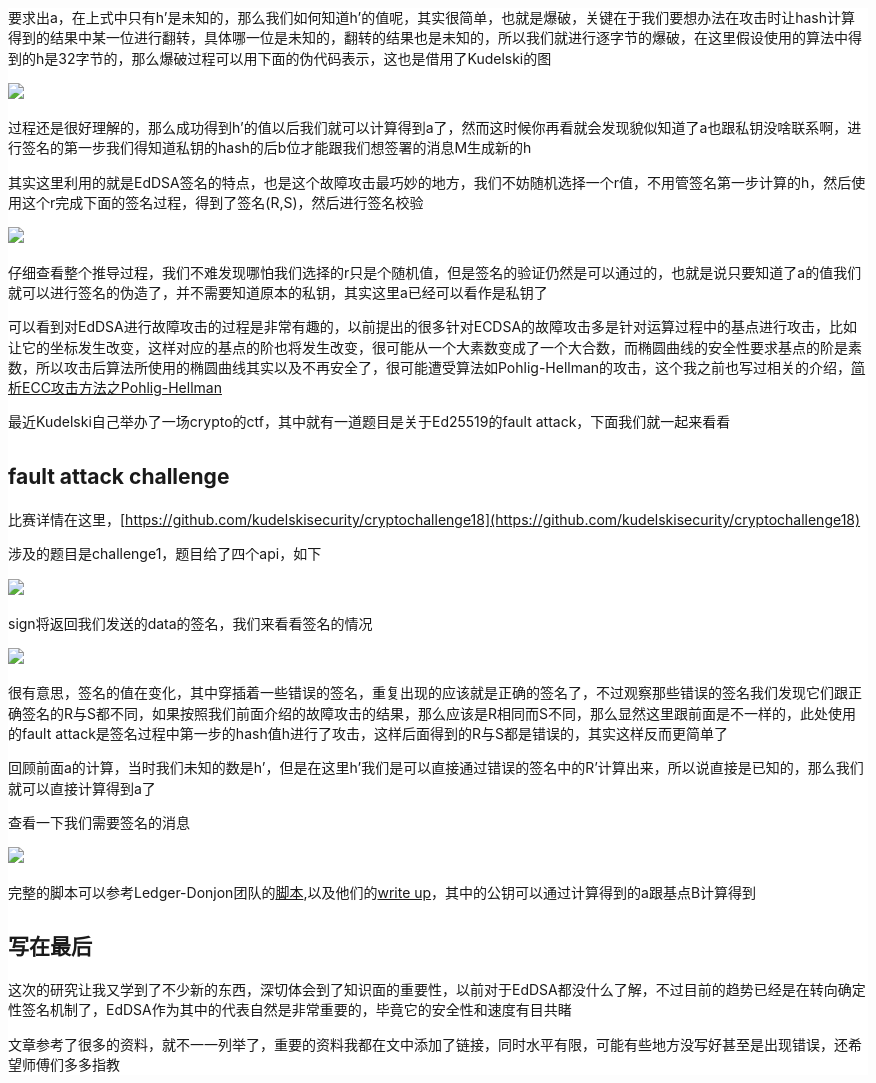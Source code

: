 要求出a，在上式中只有h’是未知的，那么我们如何知道h’的值呢，其实很简单，也就是爆破，关键在于我们要想办法在攻击时让hash计算得到的结果中某一位进行翻转，具体哪一位是未知的，翻转的结果也是未知的，所以我们就进行逐字节的爆破，在这里假设使用的算法中得到的h是32字节的，那么爆破过程可以用下面的伪代码表示，这也是借用了Kudelski的图

[![](https://raw.githubusercontent.com/BubbLess/myimg/master/20181201162327.png)](https://raw.githubusercontent.com/BubbLess/myimg/master/20181201162327.png)

过程还是很好理解的，那么成功得到h’的值以后我们就可以计算得到a了，然而这时候你再看就会发现貌似知道了a也跟私钥没啥联系啊，进行签名的第一步我们得知道私钥的hash的后b位才能跟我们想签署的消息M生成新的h

其实这里利用的就是EdDSA签名的特点，也是这个故障攻击最巧妙的地方，我们不妨随机选择一个r值，不用管签名第一步计算的h，然后使用这个r完成下面的签名过程，得到了签名(R,S)，然后进行签名校验

[![](https://raw.githubusercontent.com/BubbLess/myimg/master/20181201163658.png)](https://raw.githubusercontent.com/BubbLess/myimg/master/20181201163658.png)

仔细查看整个推导过程，我们不难发现哪怕我们选择的r只是个随机值，但是签名的验证仍然是可以通过的，也就是说只要知道了a的值我们就可以进行签名的伪造了，并不需要知道原本的私钥，其实这里a已经可以看作是私钥了

可以看到对EdDSA进行故障攻击的过程是非常有趣的，以前提出的很多针对ECDSA的故障攻击多是针对运算过程中的基点进行攻击，比如让它的坐标发生改变，这样对应的基点的阶也将发生改变，很可能从一个大素数变成了一个大合数，而椭圆曲线的安全性要求基点的阶是素数，所以攻击后算法所使用的椭圆曲线其实以及不再安全了，很可能遭受算法如Pohlig-Hellman的攻击，这个我之前也写过相关的介绍，[简析ECC攻击方法之Pohlig-Hellman](https://www.anquanke.com/post/id/159893)

最近Kudelski自己举办了一场crypto的ctf，其中就有一道题目是关于Ed25519的fault attack，下面我们就一起来看看



## fault attack challenge

比赛详情在这里，[https://github.com/kudelskisecurity/cryptochallenge18](https://github.com/kudelskisecurity/cryptochallenge18)

涉及的题目是challenge1，题目给了四个api，如下

[![](https://raw.githubusercontent.com/BubbLess/myimg/master/20181201165327.png)](https://raw.githubusercontent.com/BubbLess/myimg/master/20181201165327.png)

sign将返回我们发送的data的签名，我们来看看签名的情况

[![](https://raw.githubusercontent.com/BubbLess/myimg/master/20181201171847.png)](https://raw.githubusercontent.com/BubbLess/myimg/master/20181201171847.png)

很有意思，签名的值在变化，其中穿插着一些错误的签名，重复出现的应该就是正确的签名了，不过观察那些错误的签名我们发现它们跟正确签名的R与S都不同，如果按照我们前面介绍的故障攻击的结果，那么应该是R相同而S不同，那么显然这里跟前面是不一样的，此处使用的fault attack是签名过程中第一步的hash值h进行了攻击，这样后面得到的R与S都是错误的，其实这样反而更简单了

回顾前面a的计算，当时我们未知的数是h’，但是在这里h’我们是可以直接通过错误的签名中的R’计算出来，所以说直接是已知的，那么我们就可以直接计算得到a了

查看一下我们需要签名的消息

[![](https://raw.githubusercontent.com/BubbLess/myimg/master/20181201171103.png)](https://raw.githubusercontent.com/BubbLess/myimg/master/20181201171103.png)

完整的脚本可以参考Ledger-Donjon团队的[脚本](https://github.com/Ledger-Donjon/kudelski-cryptochallenge18/tree/master/challenge1),以及他们的[write up](https://www.ledger.fr/2018/11/20/ledger-wins-the-kudelski-crypto-challenge-behind-the-scenes-1-3%E2%80%8A-%E2%80%8Aone-fault-is-enough-to-break-eddsa/)，其中的公钥可以通过计算得到的a跟基点B计算得到



## 写在最后

这次的研究让我又学到了不少新的东西，深切体会到了知识面的重要性，以前对于EdDSA都没什么了解，不过目前的趋势已经是在转向确定性签名机制了，EdDSA作为其中的代表自然是非常重要的，毕竟它的安全性和速度有目共睹

文章参考了很多的资料，就不一一列举了，重要的资料我都在文中添加了链接，同时水平有限，可能有些地方没写好甚至是出现错误，还希望师傅们多多指教
